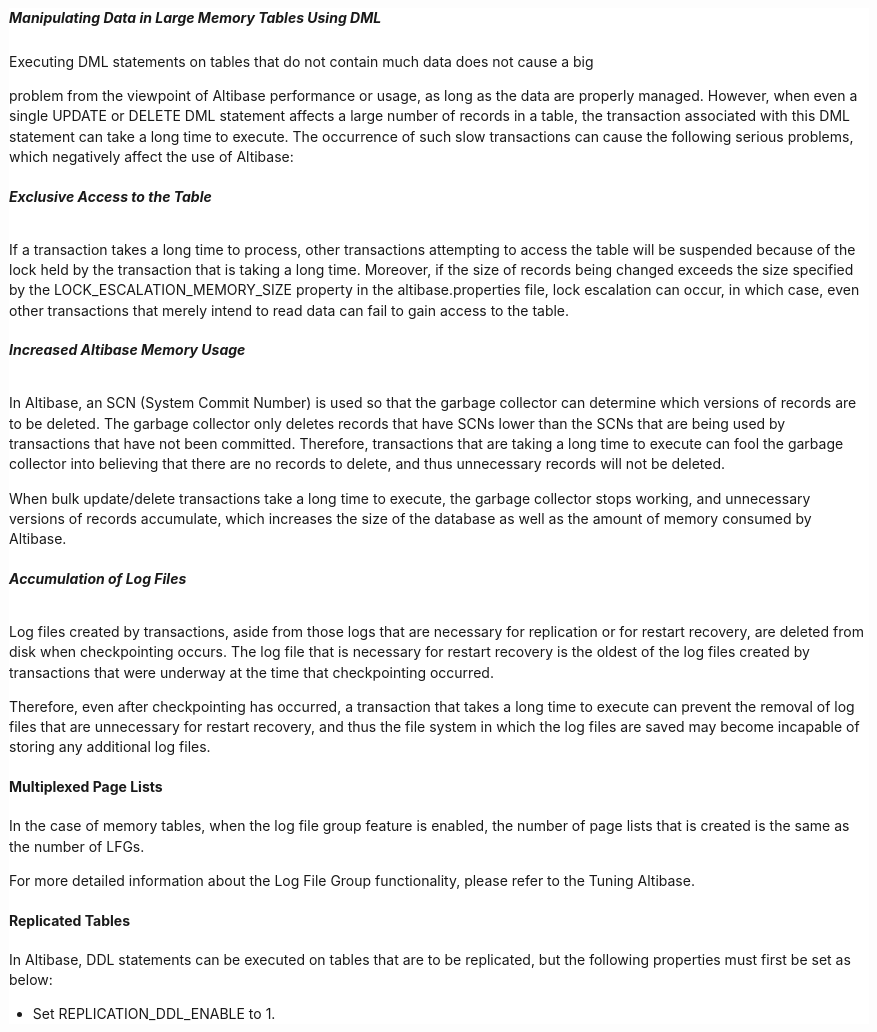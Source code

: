 ##### **Manipulating Data in Large Memory Tables Using DML**

Executing DML statements on tables that do not contain much data does not cause a big

problem from the viewpoint of Altibase performance or usage, as long as the data are properly managed. However, when even a single UPDATE or DELETE DML statement affects a large number of records in a table, the transaction associated with this DML statement can take a long time to execute. The occurrence of such slow transactions can cause the following serious problems, which negatively affect the use of Altibase:

###### **Exclusive Access to the Table**

If a transaction takes a long time to process, other transactions attempting to access the table will be suspended because of the lock held by the transaction that is taking a long time. Moreover, if the size of records being changed exceeds the size specified by the LOCK_ESCALATION_MEMORY_SIZE property in the altibase.properties file, lock escalation can occur, in which case, even other transactions that merely intend to read data can fail to gain access to the table.

###### **Increased Altibase Memory Usage**

In Altibase, an SCN (System Commit Number) is used so that the garbage collector can determine which versions of records are to be deleted. The garbage collector only deletes records that have SCNs lower than the SCNs that are being used by transactions that have not been committed. Therefore, transactions that are taking a long time to execute can fool the garbage collector into believing that there are no records to delete, and thus unnecessary records will not be deleted.

When bulk update/delete transactions take a long time to execute, the garbage collector stops working, and unnecessary versions of records accumulate, which increases the size of the database as well as the amount of memory consumed by Altibase.

###### **Accumulation of Log Files**

Log files created by transactions, aside from those logs that are necessary for replication or for restart recovery, are deleted from disk when checkpointing occurs. The log file that is necessary for restart recovery is the oldest of the log files created by transactions that were underway at the time that checkpointing occurred.

Therefore, even after checkpointing has occurred, a transaction that takes a long time to execute can prevent the removal of log files that are unnecessary for restart recovery, and thus the file system in which the log files are saved may become incapable of storing any additional log files.

#### **Multiplexed Page Lists**

In the case of memory tables, when the log file group feature is enabled, the number of page lists that is created is the same as the number of LFGs.

For more detailed information about the Log File Group functionality, please refer to the Tuning Altibase.

#### **Replicated Tables**

In Altibase, DDL statements can be executed on tables that are to be replicated, but the following properties must first be set as below:

-   Set REPLICATION_DDL_ENABLE to 1.
